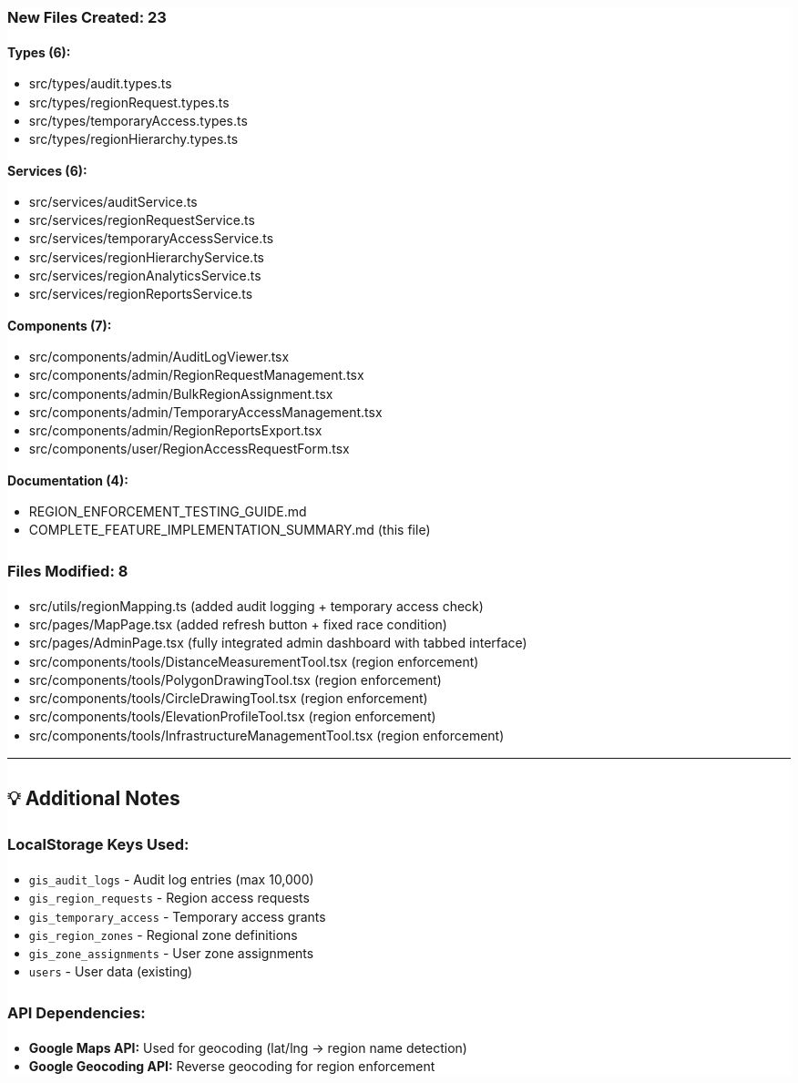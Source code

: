 ### New Files Created: 23
**Types (6):**
- src/types/audit.types.ts
- src/types/regionRequest.types.ts
- src/types/temporaryAccess.types.ts
- src/types/regionHierarchy.types.ts

**Services (6):**
- src/services/auditService.ts
- src/services/regionRequestService.ts
- src/services/temporaryAccessService.ts
- src/services/regionHierarchyService.ts
- src/services/regionAnalyticsService.ts
- src/services/regionReportsService.ts

**Components (7):**
- src/components/admin/AuditLogViewer.tsx
- src/components/admin/RegionRequestManagement.tsx
- src/components/admin/BulkRegionAssignment.tsx
- src/components/admin/TemporaryAccessManagement.tsx
- src/components/admin/RegionReportsExport.tsx
- src/components/user/RegionAccessRequestForm.tsx

**Documentation (4):**
- REGION_ENFORCEMENT_TESTING_GUIDE.md
- COMPLETE_FEATURE_IMPLEMENTATION_SUMMARY.md (this file)

### Files Modified: 8
- src/utils/regionMapping.ts (added audit logging + temporary access check)
- src/pages/MapPage.tsx (added refresh button + fixed race condition)
- src/pages/AdminPage.tsx (fully integrated admin dashboard with tabbed interface)
- src/components/tools/DistanceMeasurementTool.tsx (region enforcement)
- src/components/tools/PolygonDrawingTool.tsx (region enforcement)
- src/components/tools/CircleDrawingTool.tsx (region enforcement)
- src/components/tools/ElevationProfileTool.tsx (region enforcement)
- src/components/tools/InfrastructureManagementTool.tsx (region enforcement)

---

## 💡 Additional Notes

### LocalStorage Keys Used:
- `gis_audit_logs` - Audit log entries (max 10,000)
- `gis_region_requests` - Region access requests
- `gis_temporary_access` - Temporary access grants
- `gis_region_zones` - Regional zone definitions
- `gis_zone_assignments` - User zone assignments
- `users` - User data (existing)

### API Dependencies:
- **Google Maps API:** Used for geocoding (lat/lng → region name detection)
- **Google Geocoding API:** Reverse geocoding for region enforcement
